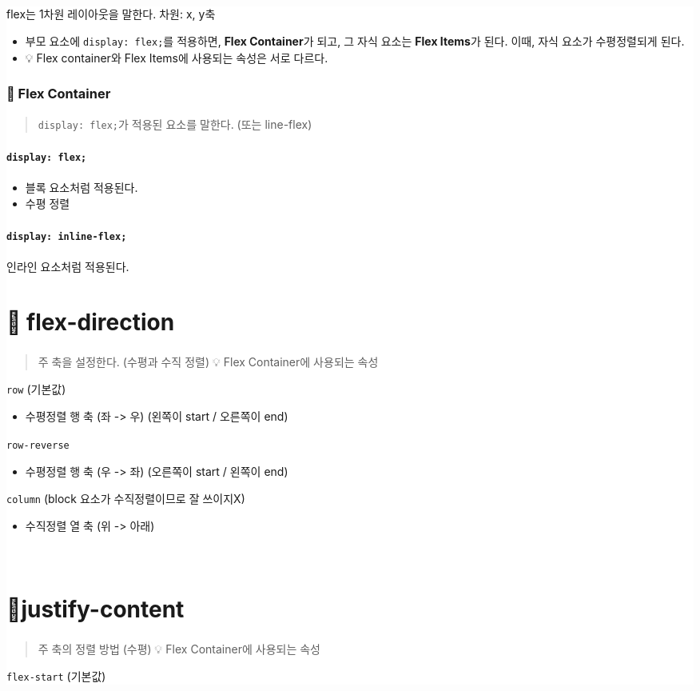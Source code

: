 flex는 1차원 레이아웃을 말한다.
차원: x, y축

- 부모 요소에 `display: flex;`를 적용하면, **Flex Container**가 되고,
  그 자식 요소는 **Flex Items**가 된다.
  이때, 자식 요소가 수평정렬되게 된다.
- 💡 Flex container와 Flex Items에 사용되는 속성은 서로 다르다.
  <br>

### 📍 Flex Container

> `display: flex;`가 적용된 요소를 말한다. (또는 line-flex)

#### `display: flex;`

- 블록 요소처럼 적용된다.
- 수평 정렬

#### `display: inline-flex;`

인라인 요소처럼 적용된다.

# 🔎 flex-direction

> 주 축을 설정한다. (수평과 수직 정렬)
> 💡 Flex Container에 사용되는 속성

`row` (기본값)

- 수평정렬
  행 축
  (좌 -> 우)
  (왼쪽이 start / 오른쪽이 end)

`row-reverse`

- 수평정렬
  행 축
  (우 -> 좌)
  (오른쪽이 start / 왼쪽이 end)

`column` (block 요소가 수직정렬이므로 잘 쓰이지X)

- 수직정렬
  열 축
  (위 -> 아래)

<br>

# 🔎justify-content

> 주 축의 정렬 방법 (수평)
> 💡 Flex Container에 사용되는 속성

`flex-start` (기본값)
